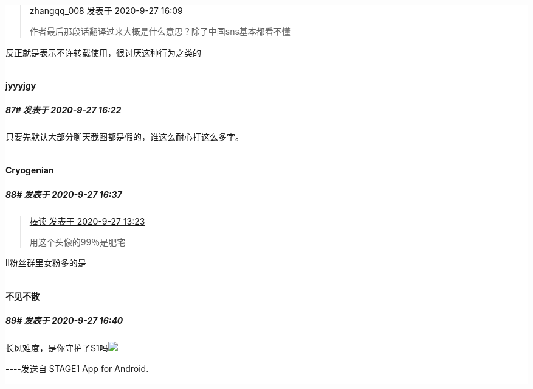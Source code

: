 

<blockquote><a href="httphttps://bbs.saraba1st.com/2b/forum.php?mod=redirect&amp;goto=findpost&amp;pid=48873945&amp;ptid=1962172" target="_blank">zhangqq_008 发表于 2020-9-27 16:09</a>

作者最后那段话翻译过来大概是什么意思？除了中国sns基本都看不懂</blockquote>
反正就是表示不许转载使用，很讨厌这种行为之类的







-----

####  jyyyjgy  
##### 87#       发表于 2020-9-27 16:22




只要先默认大部分聊天截图都是假的，谁这么耐心打这么多字。







-----

####  Cryogenian  
##### 88#       发表于 2020-9-27 16:37



<blockquote><a href="httphttps://bbs.saraba1st.com/2b/forum.php?mod=redirect&amp;goto=findpost&amp;pid=48872156&amp;ptid=1962172" target="_blank">棒读 发表于 2020-9-27 13:23</a>

用这个头像的99％是肥宅</blockquote>
ll粉丝群里女粉多的是







-----

####  不见不散  
##### 89#       发表于 2020-9-27 16:40




长风难度，是你守护了S1吗<img src="https://static.saraba1st.com/image/smiley/face2017/067.png" referrerpolicy="no-referrer">


----发送自 [STAGE1 App for Android.](http://stage1.5j4m.com/?1.33)







-----
